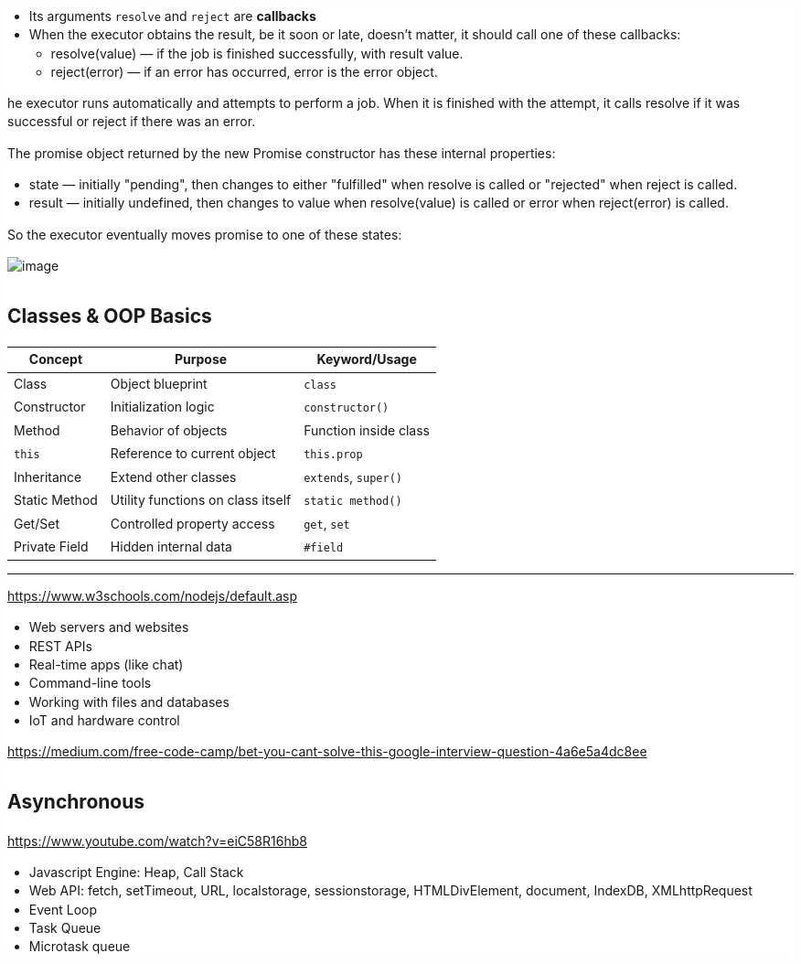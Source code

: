 - Its arguments `resolve` and `reject` are **callbacks**
- When the executor obtains the result, be it soon or late, doesn’t matter, it should call one of these callbacks:
  - resolve(value) — if the job is finished successfully, with result value.
  - reject(error) — if an error has occurred, error is the error object.

he executor runs automatically and attempts to perform a job. When it is finished with the attempt, it calls resolve if it was successful or reject if there was an error.

The promise object returned by the new Promise constructor has these internal properties:

- state — initially "pending", then changes to either "fulfilled" when resolve is called or "rejected" when reject is called.
- result — initially undefined, then changes to value when resolve(value) is called or error when reject(error) is called.

So the executor eventually moves promise to one of these states:

<img width="641" height="267" alt="image" src="https://github.com/user-attachments/assets/270b4d4d-25bb-41b3-826f-47264dcff533" />

## Classes & OOP Basics

| Concept       | Purpose                           | Keyword/Usage         |
| ------------- | --------------------------------- | --------------------- |
| Class         | Object blueprint                  | `class`               |
| Constructor   | Initialization logic              | `constructor()`       |
| Method        | Behavior of objects               | Function inside class |
| `this`        | Reference to current object       | `this.prop`           |
| Inheritance   | Extend other classes              | `extends`, `super()`  |
| Static Method | Utility functions on class itself | `static method()`     |
| Get/Set       | Controlled property access        | `get`, `set`          |
| Private Field | Hidden internal data              | `#field`              |

---

https://www.w3schools.com/nodejs/default.asp

- Web servers and websites
- REST APIs
- Real-time apps (like chat)
- Command-line tools
- Working with files and databases
- IoT and hardware control


https://medium.com/free-code-camp/bet-you-cant-solve-this-google-interview-question-4a6e5a4dc8ee

## Asynchronous
https://www.youtube.com/watch?v=eiC58R16hb8
- Javascript Engine: Heap, Call Stack
- Web API: fetch, setTimeout, URL, localstorage, sessionstorage, HTMLDivElement, document, IndexDB, XMLhttpRequest
- Event Loop
- Task Queue
- Microtask queue
